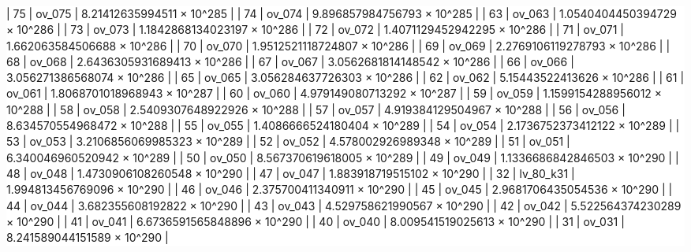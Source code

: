 | 75 | ov_075 | 8.21412635994511 × 10^285 |
| 74 | ov_074 | 9.896857984756793 × 10^285 |
| 63 | ov_063 | 1.0540404450394729 × 10^286 |
| 73 | ov_073 | 1.1842868134023197 × 10^286 |
| 72 | ov_072 | 1.4071129452942295 × 10^286 |
| 71 | ov_071 | 1.662063584506688 × 10^286 |
| 70 | ov_070 | 1.9512521118724807 × 10^286 |
| 69 | ov_069 | 2.2769106119278793 × 10^286 |
| 68 | ov_068 | 2.6436305931689413 × 10^286 |
| 67 | ov_067 | 3.0562681814148542 × 10^286 |
| 66 | ov_066 | 3.056271386568074 × 10^286 |
| 65 | ov_065 | 3.056284637726303 × 10^286 |
| 62 | ov_062 | 5.15443522413626 × 10^286 |
| 61 | ov_061 | 1.8068701018968943 × 10^287 |
| 60 | ov_060 | 4.979149080713292 × 10^287 |
| 59 | ov_059 | 1.1599154288956012 × 10^288 |
| 58 | ov_058 | 2.5409307648922926 × 10^288 |
| 57 | ov_057 | 4.919384129504967 × 10^288 |
| 56 | ov_056 | 8.634570554968472 × 10^288 |
| 55 | ov_055 | 1.4086666524180404 × 10^289 |
| 54 | ov_054 | 2.1736752373412122 × 10^289 |
| 53 | ov_053 | 3.2106856069985323 × 10^289 |
| 52 | ov_052 | 4.578002926989348 × 10^289 |
| 51 | ov_051 | 6.340046960520942 × 10^289 |
| 50 | ov_050 | 8.567370619618005 × 10^289 |
| 49 | ov_049 | 1.1336686842846503 × 10^290 |
| 48 | ov_048 | 1.4730906108260548 × 10^290 |
| 47 | ov_047 | 1.883918719515102 × 10^290 |
| 32 | lv_80_k31 | 1.994813456769096 × 10^290 |
| 46 | ov_046 | 2.375700411340911 × 10^290 |
| 45 | ov_045 | 2.9681706435054536 × 10^290 |
| 44 | ov_044 | 3.682355608192822 × 10^290 |
| 43 | ov_043 | 4.529758621990567 × 10^290 |
| 42 | ov_042 | 5.522564374230289 × 10^290 |
| 41 | ov_041 | 6.6736591565848896 × 10^290 |
| 40 | ov_040 | 8.009541519025613 × 10^290 |
| 31 | ov_031 | 8.241589044151589 × 10^290 |